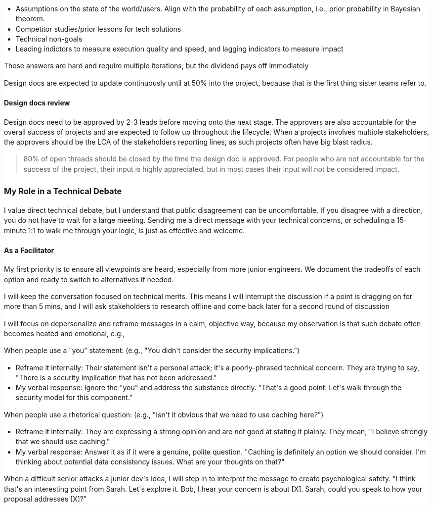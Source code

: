 * Assumptions on the state of the world/users. Align with the probability of each assumption, i.e., prior probability in Bayesian theorem. 
* Competitor studies/prior lessons for tech solutions
* Technical non-goals
* Leading indictors to measure execution quality and speed, and lagging indicators to measure impact

These answers are hard and require multiple iterations, but the dividend pays off immediately

Design docs are expected to update continuously until at 50% into the project, because that is the first thing sister teams refer to.

#### Design docs review
Design docs need to be approved by 2-3 leads before moving onto the next stage. The approvers are also accountable for the overall success of projects and are expected to follow up throughout the lifecycle. When a projects involves multiple stakeholders, the approvers should be the LCA of the stakeholders reporting lines, as such projects often have big blast radius. 
>80% of open threads should be closed by the time the design doc is approved.
For people who are not accountable for the success of the project, their input is highly appreciated, but in most cases their input will not be considered impact. 


### My Role in a Technical Debate

I value direct technical debate, but I understand that public disagreement can be uncomfortable. If you disagree with a direction, you do not have to wait for a large meeting. Sending me a direct message with your technical concerns, or scheduling a 15-minute 1:1 to walk me through your logic, is just as effective and welcome.

#### As a Facilitator 
My first priority is to ensure all viewpoints are heard, especially from more junior engineers. We document the tradeoffs of each option and ready to switch to alternatives if needed.

I will keep the conversation focused on technical merits. This means I will interrupt the discussion if a point is dragging on for more than 5 mins, and I will ask stakeholders to research offline and come back later for a second round of discussion

I will focus on depersonalize and reframe messages in a calm, objective way, because my observation is that such debate often becomes heated and emotional, e.g.,

When people use a "you" statement: (e.g., "You didn't consider the security implications.")
* Reframe it internally: Their statement isn't a personal attack; it's a poorly-phrased technical concern. They are trying to say, "There is a security implication that has not been addressed."
* My verbal response: Ignore the "you" and address the substance directly. "That's a good point. Let's walk through the security model for this component."

When people use a rhetorical question: (e.g., "Isn't it obvious that we need to use caching here?")
* Reframe it internally: They are expressing a strong opinion and are not good at stating it plainly. They mean, "I believe strongly that we should use caching."
* My verbal response: Answer it as if it were a genuine, polite question. "Caching is definitely an option we should consider. I'm thinking about potential data consistency issues. What are your thoughts on that?"

When a difficult senior attacks a junior dev's idea, I will step in to interpret the message to create psychological safety. "I think that's an interesting point from Sarah. Let's explore it. Bob, I hear your concern is about [X]. Sarah, could you speak to how your proposal addresses [X]?" 
